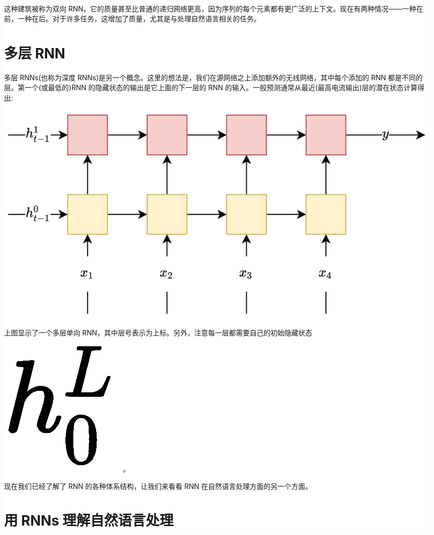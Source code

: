 这种建筑被称为双向 RNN。它的质量甚至比普通的递归网络更高，因为序列的每个元素都有更广泛的上下文。现在有两种情况——一种在前，一种在后。对于许多任务，这增加了质量，尤其是与处理自然语言相关的任务。

# 多层 RNN

多层 RNNs(也称为深度 RNNs)是另一个概念。这里的想法是，我们在源网络之上添加额外的无线网络，其中每个添加的 RNN 都是不同的层。第一个(或最低的)RNN 的隐藏状态的输出是它上面的下一层的 RNN 的输入。一般预测通常从最近(最高电流输出)层的潜在状态计算得出:

![](img/9efb8524-5355-4c1f-9e27-49db5b4f92ce.png)

上图显示了一个多层单向 RNN，其中层号表示为上标。另外，注意每一层都需要自己的初始隐藏状态![](img/7a7f57c0-068f-4011-9e4a-90d08053e5ce.png)。

现在我们已经了解了 RNN 的各种体系结构，让我们来看看 RNN 在自然语言处理方面的另一个方面。

# 用 RNNs 理解自然语言处理
